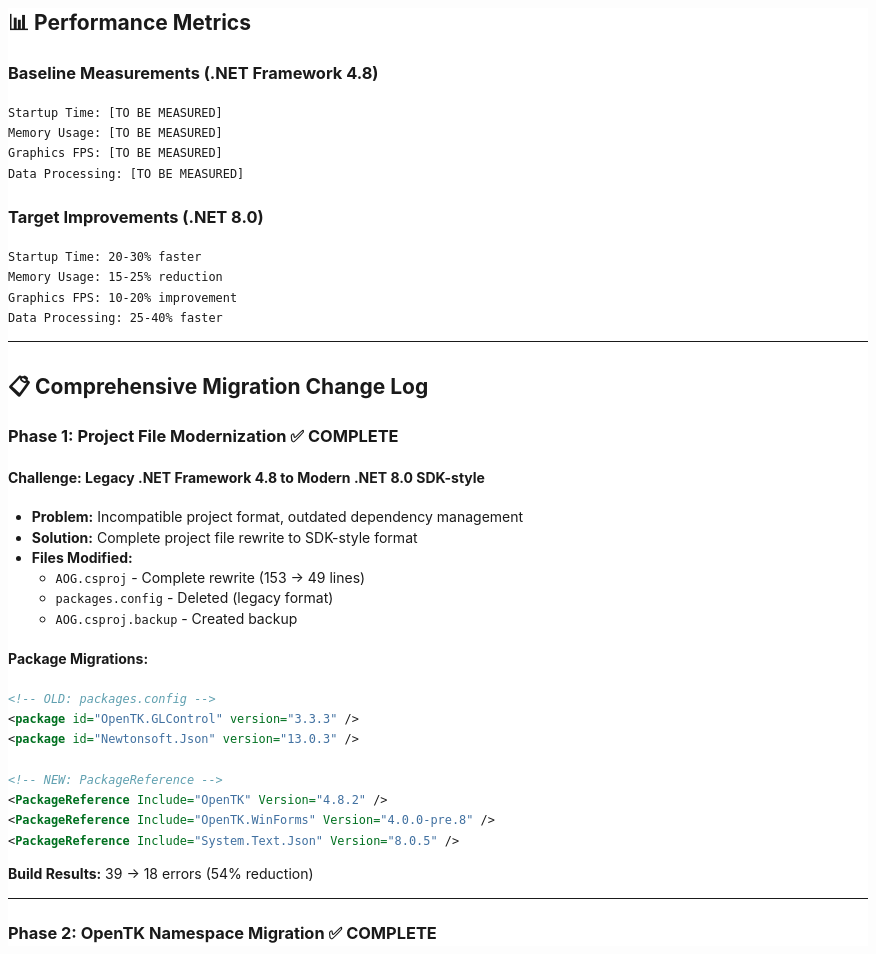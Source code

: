 ## 📊 **Performance Metrics**

### **Baseline Measurements (.NET Framework 4.8)**
```
Startup Time: [TO BE MEASURED]
Memory Usage: [TO BE MEASURED]
Graphics FPS: [TO BE MEASURED]
Data Processing: [TO BE MEASURED]
```

### **Target Improvements (.NET 8.0)**
```
Startup Time: 20-30% faster
Memory Usage: 15-25% reduction
Graphics FPS: 10-20% improvement
Data Processing: 25-40% faster
```

---

## 📋 **Comprehensive Migration Change Log**

### Phase 1: Project File Modernization ✅ COMPLETE

#### **Challenge:** Legacy .NET Framework 4.8 to Modern .NET 8.0 SDK-style
- **Problem:** Incompatible project format, outdated dependency management
- **Solution:** Complete project file rewrite to SDK-style format
- **Files Modified:**
  - `AOG.csproj` - Complete rewrite (153 → 49 lines)
  - `packages.config` - Deleted (legacy format)
  - `AOG.csproj.backup` - Created backup

#### **Package Migrations:**
```xml
<!-- OLD: packages.config -->
<package id="OpenTK.GLControl" version="3.3.3" />
<package id="Newtonsoft.Json" version="13.0.3" />

<!-- NEW: PackageReference -->
<PackageReference Include="OpenTK" Version="4.8.2" />
<PackageReference Include="OpenTK.WinForms" Version="4.0.0-pre.8" />
<PackageReference Include="System.Text.Json" Version="8.0.5" />
```

**Build Results:** 39 → 18 errors (54% reduction)

---

### Phase 2: OpenTK Namespace Migration ✅ COMPLETE
